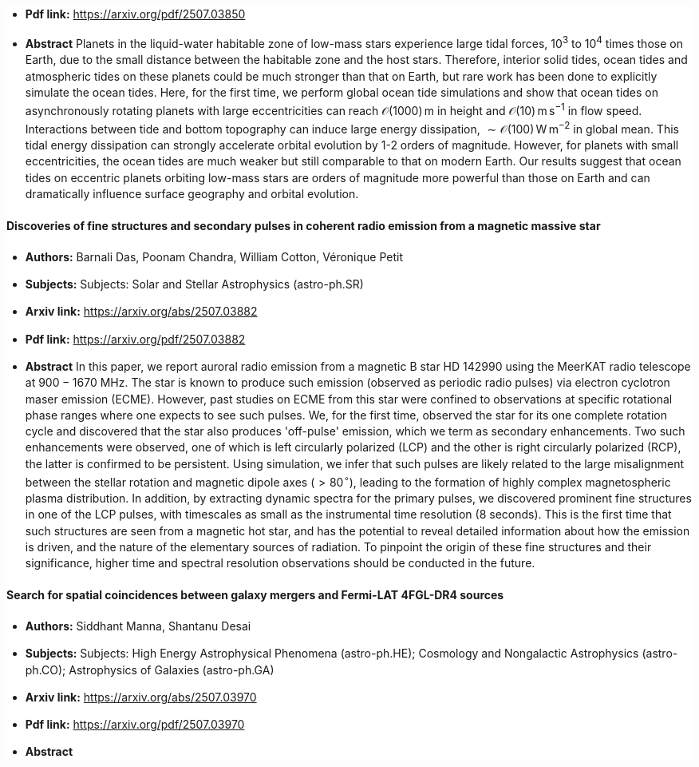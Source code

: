  - **Pdf link:** https://arxiv.org/pdf/2507.03850

 - **Abstract**
 Planets in the liquid-water habitable zone of low-mass stars experience large tidal forces, $10^3$ to $10^4$ times those on Earth, due to the small distance between the habitable zone and the host stars. Therefore, interior solid tides, ocean tides and atmospheric tides on these planets could be much stronger than that on Earth, but rare work has been done to explicitly simulate the ocean tides. Here, for the first time, we perform global ocean tide simulations and show that ocean tides on asynchronously rotating planets with large eccentricities can reach $\mathcal{O}(1000)\,\mathrm{m}$ in height and $\mathcal{O}(10)\,\mathrm{m\,s^{-1}}$ in flow speed. Interactions between tide and bottom topography can induce large energy dissipation, $\sim\mathcal{O}(100)\,\mathrm{W\,m^{-2}}$ in global mean. This tidal energy dissipation can strongly accelerate orbital evolution by 1-2 orders of magnitude. However, for planets with small eccentricities, the ocean tides are much weaker but still comparable to that on modern Earth. Our results suggest that ocean tides on eccentric planets orbiting low-mass stars are orders of magnitude more powerful than those on Earth and can dramatically influence surface geography and orbital evolution.
#### Discoveries of fine structures and secondary pulses in coherent radio emission from a magnetic massive star
 - **Authors:** Barnali Das, Poonam Chandra, William Cotton, Véronique Petit
 - **Subjects:** Subjects:
Solar and Stellar Astrophysics (astro-ph.SR)
 - **Arxiv link:** https://arxiv.org/abs/2507.03882

 - **Pdf link:** https://arxiv.org/pdf/2507.03882

 - **Abstract**
 In this paper, we report auroral radio emission from a magnetic B star HD 142990 using the MeerKAT radio telescope at $900-1670$ MHz. The star is known to produce such emission (observed as periodic radio pulses) via electron cyclotron maser emission (ECME). However, past studies on ECME from this star were confined to observations at specific rotational phase ranges where one expects to see such pulses. We, for the first time, observed the star for its one complete rotation cycle and discovered that the star also produces 'off-pulse' emission, which we term as secondary enhancements. Two such enhancements were observed, one of which is left circularly polarized (LCP) and the other is right circularly polarized (RCP), the latter is confirmed to be persistent. Using simulation, we infer that such pulses are likely related to the large misalignment between the stellar rotation and magnetic dipole axes ($>80^\circ$), leading to the formation of highly complex magnetospheric plasma distribution. In addition, by extracting dynamic spectra for the primary pulses, we discovered prominent fine structures in one of the LCP pulses, with timescales as small as the instrumental time resolution (8 seconds). This is the first time that such structures are seen from a magnetic hot star, and has the potential to reveal detailed information about how the emission is driven, and the nature of the elementary sources of radiation. To pinpoint the origin of these fine structures and their significance, higher time and spectral resolution observations should be conducted in the future.
#### Search for spatial coincidences between galaxy mergers and Fermi-LAT 4FGL-DR4 sources
 - **Authors:** Siddhant Manna, Shantanu Desai
 - **Subjects:** Subjects:
High Energy Astrophysical Phenomena (astro-ph.HE); Cosmology and Nongalactic Astrophysics (astro-ph.CO); Astrophysics of Galaxies (astro-ph.GA)
 - **Arxiv link:** https://arxiv.org/abs/2507.03970

 - **Pdf link:** https://arxiv.org/pdf/2507.03970

 - **Abstract**